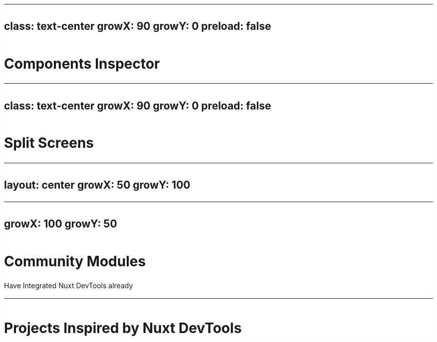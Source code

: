 
---
class: text-center
growX: 90
growY: 0
preload: false
---

# Components Inspector

<VideoDemo src="/devtools/0-inspector.mp4" mt--2 />


---
class: text-center
growX: 90
growY: 0
preload: false
---

# Split Screens

<VideoDemo src="/devtools/0-split-view.mp4" mt--2 />

---
layout: center
growX: 50
growY: 100
---

<FeatureList />



---
growX: 100
growY: 50
---

# Community Modules

Have Integrated Nuxt DevTools already

<ModulesIcons/>



---

# Projects Inspired by Nuxt DevTools

<div pt10 />
